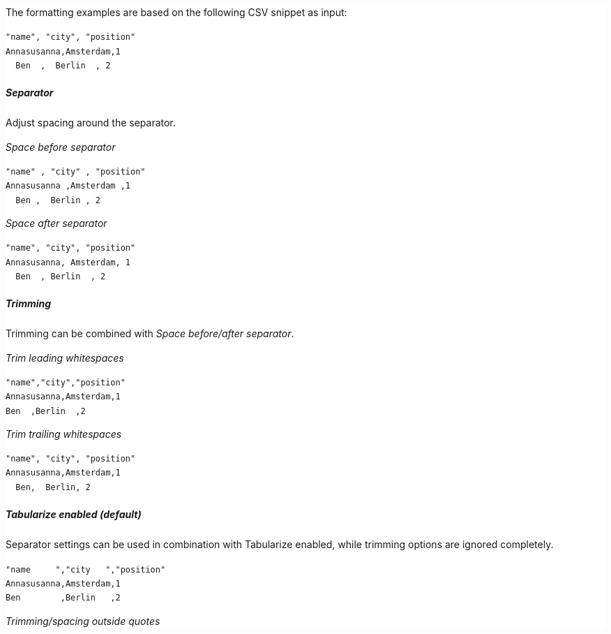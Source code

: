 The formatting examples are based on the following CSV snippet as input:

```
"name", "city", "position"
Annasusanna,Amsterdam,1
  Ben  ,  Berlin  , 2
```

##### Separator

Adjust spacing around the separator.

_Space before separator_

```
"name" , "city" , "position"
Annasusanna ,Amsterdam ,1
  Ben ,  Berlin , 2
```

_Space after separator_

```
"name", "city", "position"
Annasusanna, Amsterdam, 1
  Ben  , Berlin  , 2
```

##### Trimming

Trimming can be combined with _Space before/after separator_.

_Trim leading whitespaces_

```
"name","city","position"
Annasusanna,Amsterdam,1
Ben  ,Berlin  ,2
```

_Trim trailing whitespaces_

```
"name", "city", "position"
Annasusanna,Amsterdam,1
  Ben,  Berlin, 2
```

##### Tabularize enabled _(default)_

Separator settings can be used in combination with Tabularize enabled, while trimming options are ignored completely.

```
"name     ","city   ","position"
Annasusanna,Amsterdam,1
Ben        ,Berlin   ,2
```

_Trimming/spacing outside quotes_
